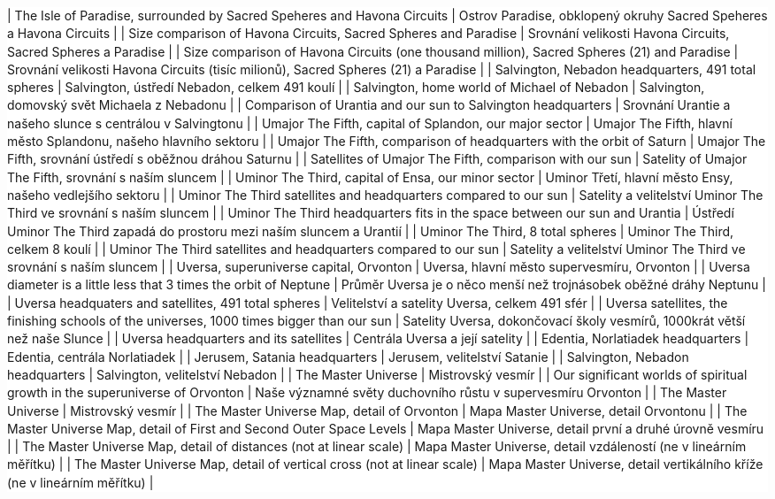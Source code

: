 | The Isle of Paradise, surrounded by Sacred Speheres and Havona Circuits                        | Ostrov Paradise, obklopený okruhy Sacred Speheres a Havona Circuits                                    |
| Size comparison of Havona Circuits, Sacred Spheres and Paradise                                | Srovnání velikosti Havona Circuits, Sacred Spheres a Paradise                                          |
| Size comparison of Havona Circuits (one thousand million), Sacred Spheres (21) and Paradise    | Srovnání velikosti Havona Circuits (tisíc milionů), Sacred Spheres (21) a Paradise                     |
| Salvington, Nebadon headquarters, 491 total spheres                                            | Salvington, ústředí Nebadon, celkem 491 koulí                                                          |
| Salvington, home world of Michael of Nebadon                                                   | Salvington, domovský svět Michaela z Nebadonu                                                          |
| Comparison of Urantia and our sun to Salvington headquarters                                   | Srovnání Urantie a našeho slunce s centrálou v Salvingtonu                                             |
| Umajor The Fifth, capital of Splandon, our major sector                                        | Umajor The Fifth, hlavní město Splandonu, našeho hlavního sektoru                                      |
| Umajor The Fifth, comparison of headquarters with the orbit of Saturn                          | Umajor The Fifth, srovnání ústředí s oběžnou dráhou Saturnu                                            |
| Satellites of Umajor The Fifth, comparison with our sun                                        | Satelity of Umajor The Fifth, srovnání s naším sluncem                                                 |
| Uminor The Third, capital of Ensa, our minor sector                                            | Uminor Třetí, hlavní město Ensy, našeho vedlejšího sektoru                                             |
| Uminor The Third satellites and headquarters compared to our sun                               | Satelity a velitelství Uminor The Third ve srovnání s naším sluncem                                    |
| Uminor The Third headquarters fits in the space between our sun and Urantia                    | Ústředí Uminor The Third zapadá do prostoru mezi naším sluncem a Urantií                               |
| Uminor The Third, 8 total spheres                                                              | Uminor The Third, celkem 8 koulí                                                                       |
| Uminor The Third satellites and headquarters compared to our sun                               | Satelity a velitelství Uminor The Third ve srovnání s naším sluncem                                    |
| Uversa, superuniverse capital, Orvonton                                                        | Uversa, hlavní město supervesmíru, Orvonton                                                            |
| Uversa diameter is a little less that 3 times the orbit of Neptune                             | Průměr Uversa je o něco menší než trojnásobek oběžné dráhy Neptunu                                     |
| Uversa headquaters and satellites, 491 total spheres                                           | Velitelství a satelity Uversa, celkem 491 sfér                                                         |
| Uversa satellites, the finishing schools of the universes, 1000 times bigger than our sun      | Satelity Uversa, dokončovací školy vesmírů, 1000krát větší než naše Slunce                             |
| Uversa headquarters and its satellites                                                         | Centrála Uversa a její satelity                                                                        |
| Edentia, Norlatiadek headquarters                                                              | Edentia, centrála Norlatiadek                                                                          |
| Jerusem, Satania headquarters                                                                  | Jerusem, velitelství Satanie                                                                           |
| Salvington, Nebadon headquarters                                                               | Salvington, velitelství Nebadon                                                                        |
| The Master Universe                                                                            | Mistrovský vesmír                                                                                      |
| Our significant worlds of spiritual growth in the superuniverse of Orvonton                    | Naše významné světy duchovního růstu v supervesmíru Orvonton                                           |
| The Master Universe                                                                            | Mistrovský vesmír                                                                                      |
| The Master Universe Map, detail of Orvonton                                                    | Mapa Master Universe, detail Orvontonu                                                                 |
| The Master Universe Map, detail of First and Second Outer Space Levels                         | Mapa Master Universe, detail první a druhé úrovně vesmíru                                              |
| The Master Universe Map, detail of distances (not at linear scale)                             | Mapa Master Universe, detail vzdáleností (ne v lineárním měřítku)                                      |
| The Master Universe Map, detail of vertical cross (not at linear scale)                        | Mapa Master Universe, detail vertikálního kříže (ne v lineárním měřítku)                               |